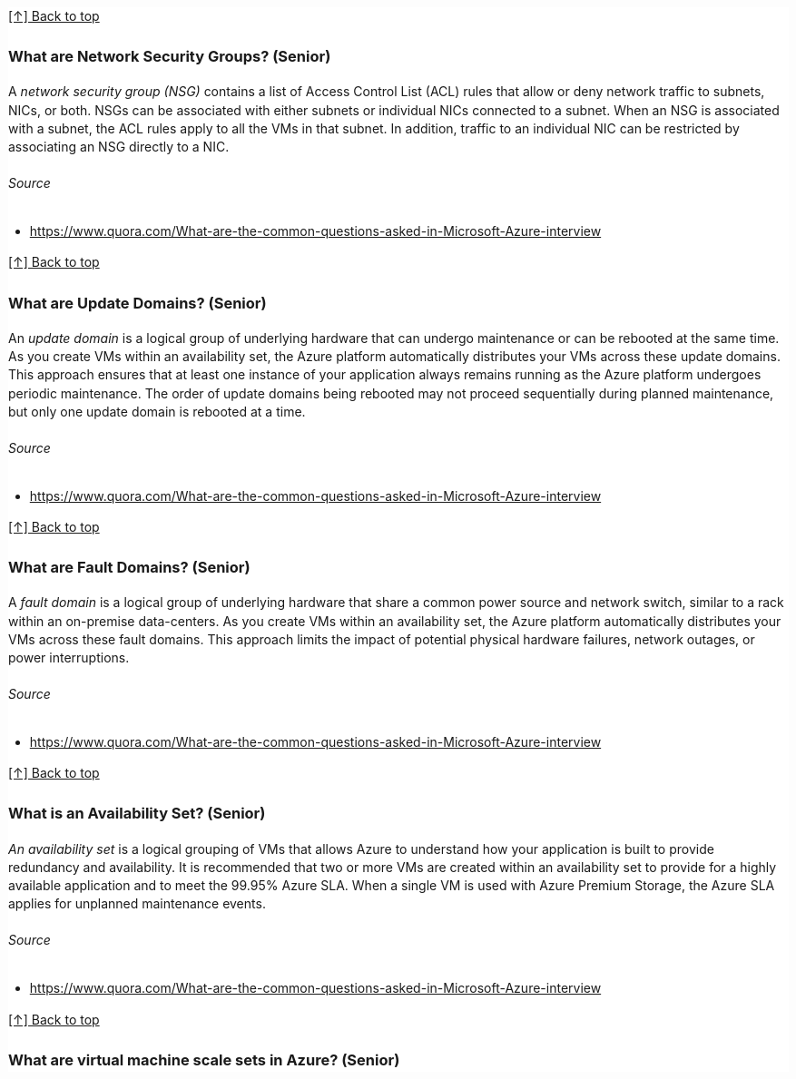 [[↑] Back to top](#Azure)
### What are Network Security Groups? (Senior)

A *network security group (NSG)* contains a list of Access Control List (ACL) rules that allow or deny network traffic to subnets, NICs, or both. NSGs can be associated with either subnets or individual NICs connected to a subnet. When an NSG is associated with a subnet, the ACL rules apply to all the VMs in that subnet. In addition, traffic to an individual NIC can be restricted by associating an NSG directly to a NIC.

###### Source

* https://www.quora.com/What-are-the-common-questions-asked-in-Microsoft-Azure-interview

[[↑] Back to top](#Azure)
### What are Update Domains? (Senior)

An *update domain* is a logical group of underlying hardware that can undergo maintenance or can be rebooted at the same time. As you create VMs within an availability set, the Azure platform automatically distributes your VMs across these update domains. This approach ensures that at least one instance of your application always remains running as the Azure platform undergoes periodic maintenance. The order of update domains being rebooted may not proceed sequentially during planned maintenance, but only one update domain is rebooted at a time.

###### Source

* https://www.quora.com/What-are-the-common-questions-asked-in-Microsoft-Azure-interview

[[↑] Back to top](#Azure)
### What are Fault Domains? (Senior)

A *fault domain* is a logical group of underlying hardware that share a common power source and network switch, similar to a rack within an on-premise data-centers. As you create VMs within an availability set, the Azure platform automatically distributes your VMs across these fault domains. This approach limits the impact of potential physical hardware failures, network outages, or power interruptions.

###### Source

* https://www.quora.com/What-are-the-common-questions-asked-in-Microsoft-Azure-interview

[[↑] Back to top](#Azure)
### What is an Availability Set? (Senior)

*An availability set* is a logical grouping of VMs that allows Azure to understand how your application is built to provide redundancy and availability. It is recommended that two or more VMs are created within an availability set to provide for a highly available application and to meet the 99.95% Azure SLA. When a single VM is used with Azure Premium Storage, the Azure SLA applies for unplanned maintenance events.

###### Source

* https://www.quora.com/What-are-the-common-questions-asked-in-Microsoft-Azure-interview

[[↑] Back to top](#Azure)
### What are virtual machine scale sets in Azure? (Senior)
